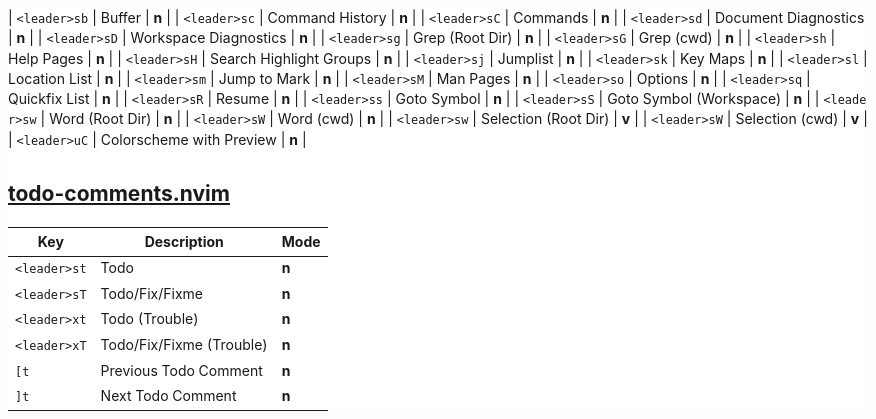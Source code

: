 | <code>&lt;leader&gt;sb</code> | Buffer | **n** |
| <code>&lt;leader&gt;sc</code> | Command History | **n** |
| <code>&lt;leader&gt;sC</code> | Commands | **n** |
| <code>&lt;leader&gt;sd</code> | Document Diagnostics | **n** |
| <code>&lt;leader&gt;sD</code> | Workspace Diagnostics | **n** |
| <code>&lt;leader&gt;sg</code> | Grep (Root Dir) | **n** |
| <code>&lt;leader&gt;sG</code> | Grep (cwd) | **n** |
| <code>&lt;leader&gt;sh</code> | Help Pages | **n** |
| <code>&lt;leader&gt;sH</code> | Search Highlight Groups | **n** |
| <code>&lt;leader&gt;sj</code> | Jumplist | **n** |
| <code>&lt;leader&gt;sk</code> | Key Maps | **n** |
| <code>&lt;leader&gt;sl</code> | Location List | **n** |
| <code>&lt;leader&gt;sm</code> | Jump to Mark | **n** |
| <code>&lt;leader&gt;sM</code> | Man Pages | **n** |
| <code>&lt;leader&gt;so</code> | Options | **n** |
| <code>&lt;leader&gt;sq</code> | Quickfix List | **n** |
| <code>&lt;leader&gt;sR</code> | Resume | **n** |
| <code>&lt;leader&gt;ss</code> | Goto Symbol | **n** |
| <code>&lt;leader&gt;sS</code> | Goto Symbol (Workspace) | **n** |
| <code>&lt;leader&gt;sw</code> | Word (Root Dir) | **n** |
| <code>&lt;leader&gt;sW</code> | Word (cwd) | **n** |
| <code>&lt;leader&gt;sw</code> | Selection (Root Dir) | **v** |
| <code>&lt;leader&gt;sW</code> | Selection (cwd) | **v** |
| <code>&lt;leader&gt;uC</code> | Colorscheme with Preview | **n** |

## [todo-comments.nvim](https://github.com/folke/todo-comments.nvim.git)

| Key | Description | Mode |
| --- | --- | --- |
| <code>&lt;leader&gt;st</code> | Todo | **n** |
| <code>&lt;leader&gt;sT</code> | Todo/Fix/Fixme | **n** |
| <code>&lt;leader&gt;xt</code> | Todo (Trouble) | **n** |
| <code>&lt;leader&gt;xT</code> | Todo/Fix/Fixme (Trouble) | **n** |
| <code>[t</code> | Previous Todo Comment | **n** |
| <code>]t</code> | Next Todo Comment | **n** |
